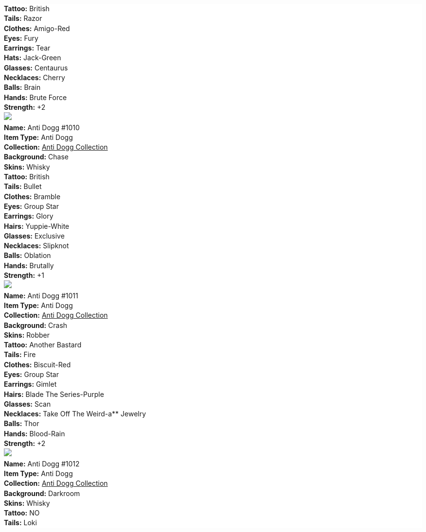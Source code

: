 <div><strong>Tattoo:</strong> British</div>
<div><strong>Tails:</strong> Razor</div>
<div><strong>Clothes:</strong> Amigo-Red</div>
<div><strong>Eyes:</strong> Fury</div>
<div><strong>Earrings:</strong> Tear</div>
<div><strong>Hats:</strong> Jack-Green</div>
<div><strong>Glasses:</strong> Centaurus</div>
<div><strong>Necklaces:</strong> Cherry</div>
<div><strong>Balls:</strong> Brain</div>
<div><strong>Hands:</strong> Brute Force</div>
<div><strong>Strength:</strong> +2</div>
</div>
<div class="item_thumbnail">
<img loading="lazy" src="https://bafybeiccuxo3abpwmpkn6l4uyohccv54jwrsjdnomlackbyzwea5jbbwdy.ipfs.nftstorage.link/1010.gif"><br/>
<div><strong>Name:</strong> Anti Dogg #1010</div>
<div><strong>Item Type:</strong> Anti Dogg</div>
<div><strong>Collection:</strong> <a href="https://www.spacescan.io/xch/nft/collection/col1lqdkghxfwj7v0ajka0ww4q5ljkzjh8xgm28h7e3s4sh03smrmxxsn8qcpw">Anti Dogg Collection</a></div>
<div><strong>Background:</strong> Chase</div>
<div><strong>Skins:</strong> Whisky</div>
<div><strong>Tattoo:</strong> British</div>
<div><strong>Tails:</strong> Bullet</div>
<div><strong>Clothes:</strong> Bramble</div>
<div><strong>Eyes:</strong> Group Star</div>
<div><strong>Earrings:</strong> Glory</div>
<div><strong>Hairs:</strong> Yuppie-White</div>
<div><strong>Glasses:</strong> Exclusive</div>
<div><strong>Necklaces:</strong> Slipknot</div>
<div><strong>Balls:</strong> Oblation</div>
<div><strong>Hands:</strong> Brutally</div>
<div><strong>Strength:</strong> +1</div>
</div>
<div class="item_thumbnail">
<img loading="lazy" src="https://bafybeiccuxo3abpwmpkn6l4uyohccv54jwrsjdnomlackbyzwea5jbbwdy.ipfs.nftstorage.link/1011.gif"><br/>
<div><strong>Name:</strong> Anti Dogg #1011</div>
<div><strong>Item Type:</strong> Anti Dogg</div>
<div><strong>Collection:</strong> <a href="https://www.spacescan.io/xch/nft/collection/col1lqdkghxfwj7v0ajka0ww4q5ljkzjh8xgm28h7e3s4sh03smrmxxsn8qcpw">Anti Dogg Collection</a></div>
<div><strong>Background:</strong> Crash</div>
<div><strong>Skins:</strong> Robber</div>
<div><strong>Tattoo:</strong> Another Bastard</div>
<div><strong>Tails:</strong> Fire</div>
<div><strong>Clothes:</strong> Biscuit-Red</div>
<div><strong>Eyes:</strong> Group Star</div>
<div><strong>Earrings:</strong> Gimlet</div>
<div><strong>Hairs:</strong> Blade The Series-Purple</div>
<div><strong>Glasses:</strong> Scan</div>
<div><strong>Necklaces:</strong> Take Off The Weird-a** Jewelry</div>
<div><strong>Balls:</strong> Thor</div>
<div><strong>Hands:</strong> Blood-Rain</div>
<div><strong>Strength:</strong> +2</div>
</div>
<div class="item_thumbnail">
<img loading="lazy" src="https://bafybeiccuxo3abpwmpkn6l4uyohccv54jwrsjdnomlackbyzwea5jbbwdy.ipfs.nftstorage.link/1012.gif"><br/>
<div><strong>Name:</strong> Anti Dogg #1012</div>
<div><strong>Item Type:</strong> Anti Dogg</div>
<div><strong>Collection:</strong> <a href="https://www.spacescan.io/xch/nft/collection/col1lqdkghxfwj7v0ajka0ww4q5ljkzjh8xgm28h7e3s4sh03smrmxxsn8qcpw">Anti Dogg Collection</a></div>
<div><strong>Background:</strong> Darkroom</div>
<div><strong>Skins:</strong> Whisky</div>
<div><strong>Tattoo:</strong> NO</div>
<div><strong>Tails:</strong> Loki</div>